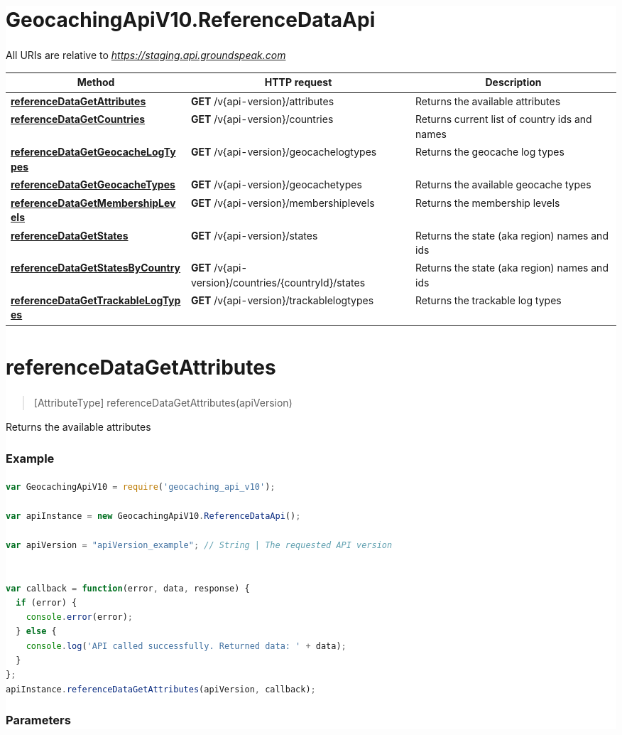 # GeocachingApiV10.ReferenceDataApi

All URIs are relative to *https://staging.api.groundspeak.com*

Method | HTTP request | Description
------------- | ------------- | -------------
[**referenceDataGetAttributes**](ReferenceDataApi.md#referenceDataGetAttributes) | **GET** /v{api-version}/attributes | Returns the available attributes
[**referenceDataGetCountries**](ReferenceDataApi.md#referenceDataGetCountries) | **GET** /v{api-version}/countries | Returns current list of country ids and names
[**referenceDataGetGeocacheLogTypes**](ReferenceDataApi.md#referenceDataGetGeocacheLogTypes) | **GET** /v{api-version}/geocachelogtypes | Returns the geocache log types
[**referenceDataGetGeocacheTypes**](ReferenceDataApi.md#referenceDataGetGeocacheTypes) | **GET** /v{api-version}/geocachetypes | Returns the available geocache types
[**referenceDataGetMembershipLevels**](ReferenceDataApi.md#referenceDataGetMembershipLevels) | **GET** /v{api-version}/membershiplevels | Returns the membership levels
[**referenceDataGetStates**](ReferenceDataApi.md#referenceDataGetStates) | **GET** /v{api-version}/states | Returns the state (aka region) names and ids
[**referenceDataGetStatesByCountry**](ReferenceDataApi.md#referenceDataGetStatesByCountry) | **GET** /v{api-version}/countries/{countryId}/states | Returns the state (aka region) names and ids
[**referenceDataGetTrackableLogTypes**](ReferenceDataApi.md#referenceDataGetTrackableLogTypes) | **GET** /v{api-version}/trackablelogtypes | Returns the trackable log types


<a name="referenceDataGetAttributes"></a>
# **referenceDataGetAttributes**
> [AttributeType] referenceDataGetAttributes(apiVersion)

Returns the available attributes



### Example
```javascript
var GeocachingApiV10 = require('geocaching_api_v10');

var apiInstance = new GeocachingApiV10.ReferenceDataApi();

var apiVersion = "apiVersion_example"; // String | The requested API version


var callback = function(error, data, response) {
  if (error) {
    console.error(error);
  } else {
    console.log('API called successfully. Returned data: ' + data);
  }
};
apiInstance.referenceDataGetAttributes(apiVersion, callback);
```

### Parameters

